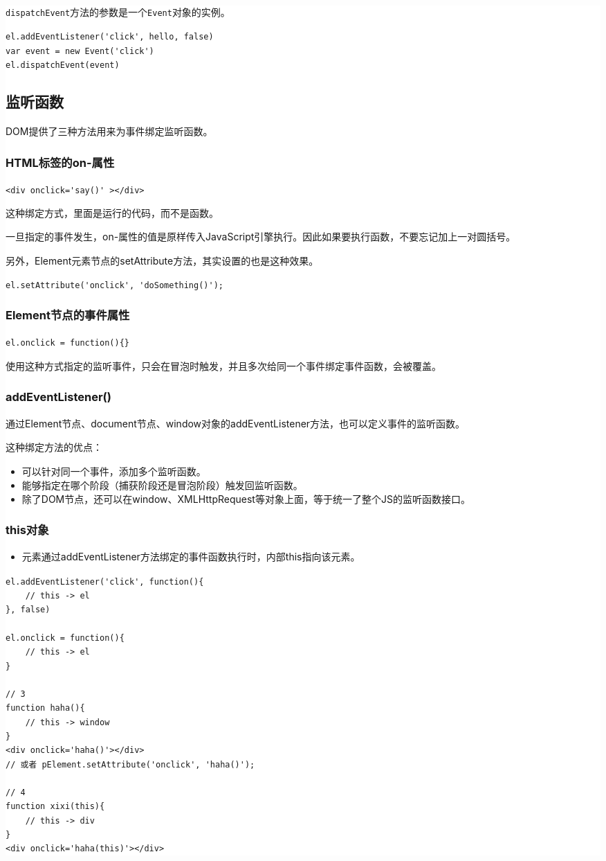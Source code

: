 `dispatchEvent`方法的参数是一个`Event`对象的实例。

```
el.addEventListener('click', hello, false)
var event = new Event('click')
el.dispatchEvent(event)
```

## 监听函数

DOM提供了三种方法用来为事件绑定监听函数。

### HTML标签的on-属性

```
<div onclick='say()' ></div>
```

这种绑定方式，里面是运行的代码，而不是函数。

一旦指定的事件发生，on-属性的值是原样传入JavaScript引擎执行。因此如果要执行函数，不要忘记加上一对圆括号。

另外，Element元素节点的setAttribute方法，其实设置的也是这种效果。

```
el.setAttribute('onclick', 'doSomething()');
```

### Element节点的事件属性

```
el.onclick = function(){}
```
使用这种方式指定的监听事件，只会在冒泡时触发，并且多次给同一个事件绑定事件函数，会被覆盖。

### addEventListener()

通过Element节点、document节点、window对象的addEventListener方法，也可以定义事件的监听函数。

这种绑定方法的优点：

- 可以针对同一个事件，添加多个监听函数。
- 能够指定在哪个阶段（捕获阶段还是冒泡阶段）触发回监听函数。
- 除了DOM节点，还可以在window、XMLHttpRequest等对象上面，等于统一了整个JS的监听函数接口。

### this对象

- 元素通过addEventListener方法绑定的事件函数执行时，内部this指向该元素。

```
el.addEventListener('click', function(){
    // this -> el
}, false)

el.onclick = function(){
    // this -> el
}

// 3
function haha(){
    // this -> window
}
<div onclick='haha()'></div> 
// 或者 pElement.setAttribute('onclick', 'haha()');

// 4
function xixi(this){
    // this -> div
}
<div onclick='haha(this)'></div> 
```